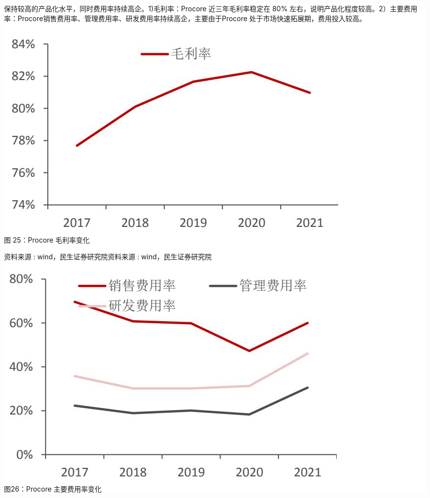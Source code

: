 保持较高的产品化水平，同时费用率持续高企。1)毛利率：Procore 近三年毛利率稳定在 $80 \%$ 左右，说明产品化程度较高。2）主要费用率：Procore销售费用率、管理费用率、研发费用率持续高企，主要由于Procore 处于市场快速拓展期，费用投入较高。

![](images/974e3dbfa0ac5ee34984225e2a21a2b8beda949d37c76b5faf68b7fadc3ff068.jpg)  
图 25：Procore 毛利率变化

资料来源 $:$ wind，民生证券研究院资料来源 $:$ wind，民生证券研究院

![](images/ef9751be96a22bfa0cacd042c1fd4defa1f471f72d77caf8016ad1a16087521a.jpg)  
图26：Procore 主要费用率变化
